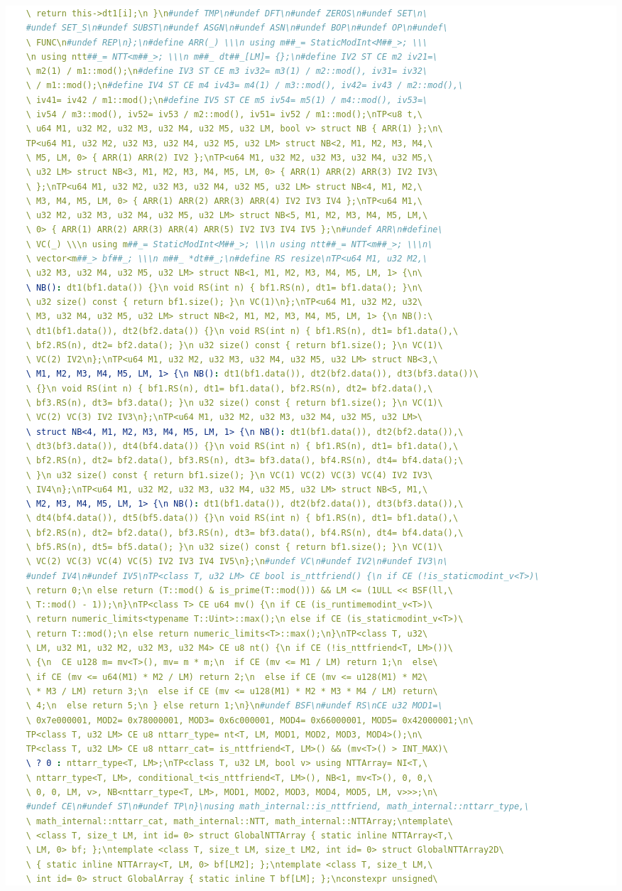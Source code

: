 ```yaml
    \ return this->dt1[i];\n }\n#undef TMP\n#undef DFT\n#undef ZEROS\n#undef SET\n\
    #undef SET_S\n#undef SUBST\n#undef ASGN\n#undef ASN\n#undef BOP\n#undef OP\n#undef\
    \ FUNC\n#undef REP\n};\n#define ARR(_) \\\n using m##_= StaticModInt<M##_>; \\\
    \n using ntt##_= NTT<m##_>; \\\n m##_ dt##_[LM]= {};\n#define IV2 ST CE m2 iv21=\
    \ m2(1) / m1::mod();\n#define IV3 ST CE m3 iv32= m3(1) / m2::mod(), iv31= iv32\
    \ / m1::mod();\n#define IV4 ST CE m4 iv43= m4(1) / m3::mod(), iv42= iv43 / m2::mod(),\
    \ iv41= iv42 / m1::mod();\n#define IV5 ST CE m5 iv54= m5(1) / m4::mod(), iv53=\
    \ iv54 / m3::mod(), iv52= iv53 / m2::mod(), iv51= iv52 / m1::mod();\nTP<u8 t,\
    \ u64 M1, u32 M2, u32 M3, u32 M4, u32 M5, u32 LM, bool v> struct NB { ARR(1) };\n\
    TP<u64 M1, u32 M2, u32 M3, u32 M4, u32 M5, u32 LM> struct NB<2, M1, M2, M3, M4,\
    \ M5, LM, 0> { ARR(1) ARR(2) IV2 };\nTP<u64 M1, u32 M2, u32 M3, u32 M4, u32 M5,\
    \ u32 LM> struct NB<3, M1, M2, M3, M4, M5, LM, 0> { ARR(1) ARR(2) ARR(3) IV2 IV3\
    \ };\nTP<u64 M1, u32 M2, u32 M3, u32 M4, u32 M5, u32 LM> struct NB<4, M1, M2,\
    \ M3, M4, M5, LM, 0> { ARR(1) ARR(2) ARR(3) ARR(4) IV2 IV3 IV4 };\nTP<u64 M1,\
    \ u32 M2, u32 M3, u32 M4, u32 M5, u32 LM> struct NB<5, M1, M2, M3, M4, M5, LM,\
    \ 0> { ARR(1) ARR(2) ARR(3) ARR(4) ARR(5) IV2 IV3 IV4 IV5 };\n#undef ARR\n#define\
    \ VC(_) \\\n using m##_= StaticModInt<M##_>; \\\n using ntt##_= NTT<m##_>; \\\n\
    \ vector<m##_> bf##_; \\\n m##_ *dt##_;\n#define RS resize\nTP<u64 M1, u32 M2,\
    \ u32 M3, u32 M4, u32 M5, u32 LM> struct NB<1, M1, M2, M3, M4, M5, LM, 1> {\n\
    \ NB(): dt1(bf1.data()) {}\n void RS(int n) { bf1.RS(n), dt1= bf1.data(); }\n\
    \ u32 size() const { return bf1.size(); }\n VC(1)\n};\nTP<u64 M1, u32 M2, u32\
    \ M3, u32 M4, u32 M5, u32 LM> struct NB<2, M1, M2, M3, M4, M5, LM, 1> {\n NB():\
    \ dt1(bf1.data()), dt2(bf2.data()) {}\n void RS(int n) { bf1.RS(n), dt1= bf1.data(),\
    \ bf2.RS(n), dt2= bf2.data(); }\n u32 size() const { return bf1.size(); }\n VC(1)\
    \ VC(2) IV2\n};\nTP<u64 M1, u32 M2, u32 M3, u32 M4, u32 M5, u32 LM> struct NB<3,\
    \ M1, M2, M3, M4, M5, LM, 1> {\n NB(): dt1(bf1.data()), dt2(bf2.data()), dt3(bf3.data())\
    \ {}\n void RS(int n) { bf1.RS(n), dt1= bf1.data(), bf2.RS(n), dt2= bf2.data(),\
    \ bf3.RS(n), dt3= bf3.data(); }\n u32 size() const { return bf1.size(); }\n VC(1)\
    \ VC(2) VC(3) IV2 IV3\n};\nTP<u64 M1, u32 M2, u32 M3, u32 M4, u32 M5, u32 LM>\
    \ struct NB<4, M1, M2, M3, M4, M5, LM, 1> {\n NB(): dt1(bf1.data()), dt2(bf2.data()),\
    \ dt3(bf3.data()), dt4(bf4.data()) {}\n void RS(int n) { bf1.RS(n), dt1= bf1.data(),\
    \ bf2.RS(n), dt2= bf2.data(), bf3.RS(n), dt3= bf3.data(), bf4.RS(n), dt4= bf4.data();\
    \ }\n u32 size() const { return bf1.size(); }\n VC(1) VC(2) VC(3) VC(4) IV2 IV3\
    \ IV4\n};\nTP<u64 M1, u32 M2, u32 M3, u32 M4, u32 M5, u32 LM> struct NB<5, M1,\
    \ M2, M3, M4, M5, LM, 1> {\n NB(): dt1(bf1.data()), dt2(bf2.data()), dt3(bf3.data()),\
    \ dt4(bf4.data()), dt5(bf5.data()) {}\n void RS(int n) { bf1.RS(n), dt1= bf1.data(),\
    \ bf2.RS(n), dt2= bf2.data(), bf3.RS(n), dt3= bf3.data(), bf4.RS(n), dt4= bf4.data(),\
    \ bf5.RS(n), dt5= bf5.data(); }\n u32 size() const { return bf1.size(); }\n VC(1)\
    \ VC(2) VC(3) VC(4) VC(5) IV2 IV3 IV4 IV5\n};\n#undef VC\n#undef IV2\n#undef IV3\n\
    #undef IV4\n#undef IV5\nTP<class T, u32 LM> CE bool is_nttfriend() {\n if CE (!is_staticmodint_v<T>)\
    \ return 0;\n else return (T::mod() & is_prime(T::mod())) && LM <= (1ULL << BSF(ll,\
    \ T::mod() - 1));\n}\nTP<class T> CE u64 mv() {\n if CE (is_runtimemodint_v<T>)\
    \ return numeric_limits<typename T::Uint>::max();\n else if CE (is_staticmodint_v<T>)\
    \ return T::mod();\n else return numeric_limits<T>::max();\n}\nTP<class T, u32\
    \ LM, u32 M1, u32 M2, u32 M3, u32 M4> CE u8 nt() {\n if CE (!is_nttfriend<T, LM>())\
    \ {\n  CE u128 m= mv<T>(), mv= m * m;\n  if CE (mv <= M1 / LM) return 1;\n  else\
    \ if CE (mv <= u64(M1) * M2 / LM) return 2;\n  else if CE (mv <= u128(M1) * M2\
    \ * M3 / LM) return 3;\n  else if CE (mv <= u128(M1) * M2 * M3 * M4 / LM) return\
    \ 4;\n  else return 5;\n } else return 1;\n}\n#undef BSF\n#undef RS\nCE u32 MOD1=\
    \ 0x7e000001, MOD2= 0x78000001, MOD3= 0x6c000001, MOD4= 0x66000001, MOD5= 0x42000001;\n\
    TP<class T, u32 LM> CE u8 nttarr_type= nt<T, LM, MOD1, MOD2, MOD3, MOD4>();\n\
    TP<class T, u32 LM> CE u8 nttarr_cat= is_nttfriend<T, LM>() && (mv<T>() > INT_MAX)\
    \ ? 0 : nttarr_type<T, LM>;\nTP<class T, u32 LM, bool v> using NTTArray= NI<T,\
    \ nttarr_type<T, LM>, conditional_t<is_nttfriend<T, LM>(), NB<1, mv<T>(), 0, 0,\
    \ 0, 0, LM, v>, NB<nttarr_type<T, LM>, MOD1, MOD2, MOD3, MOD4, MOD5, LM, v>>>;\n\
    #undef CE\n#undef ST\n#undef TP\n}\nusing math_internal::is_nttfriend, math_internal::nttarr_type,\
    \ math_internal::nttarr_cat, math_internal::NTT, math_internal::NTTArray;\ntemplate\
    \ <class T, size_t LM, int id= 0> struct GlobalNTTArray { static inline NTTArray<T,\
    \ LM, 0> bf; };\ntemplate <class T, size_t LM, size_t LM2, int id= 0> struct GlobalNTTArray2D\
    \ { static inline NTTArray<T, LM, 0> bf[LM2]; };\ntemplate <class T, size_t LM,\
    \ int id= 0> struct GlobalArray { static inline T bf[LM]; };\nconstexpr unsigned\
```